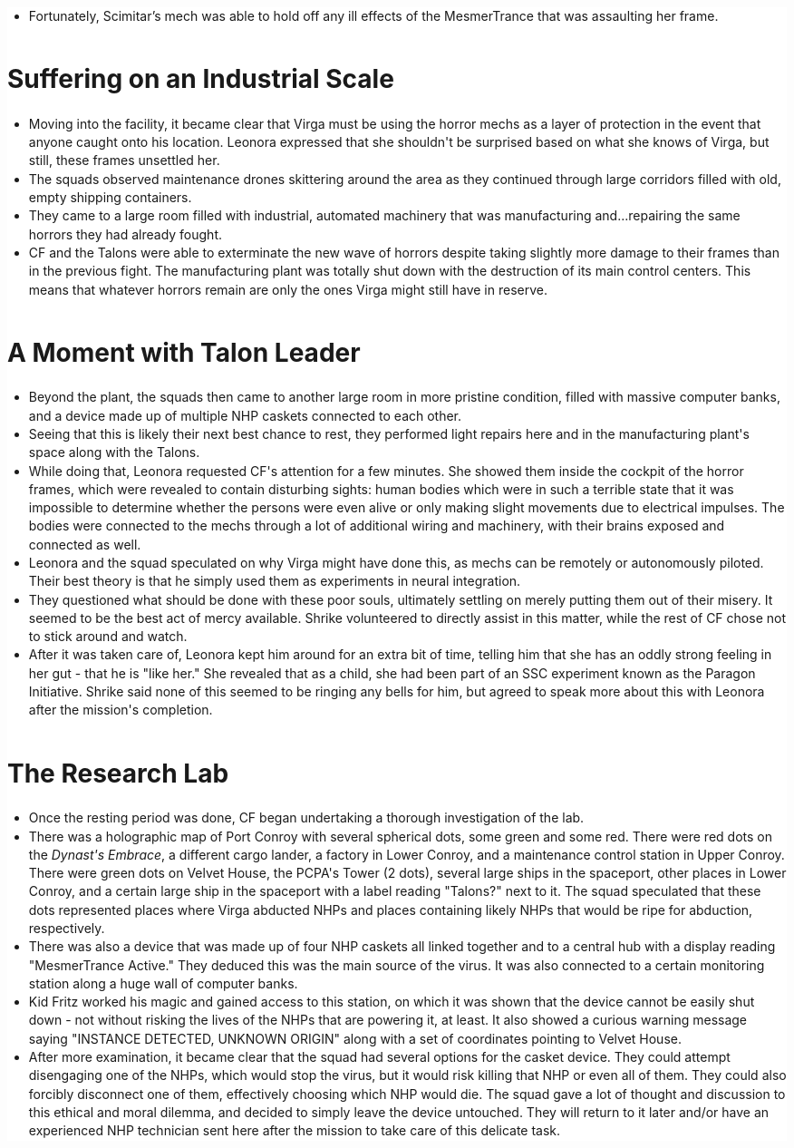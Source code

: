 - Fortunately, Scimitar’s mech was able to hold off any ill effects of the MesmerTrance that was assaulting her frame.

# Suffering on an Industrial Scale
- Moving into the facility, it became clear that Virga must be using the horror mechs as a layer of protection in the event that anyone caught onto his location. Leonora expressed that she shouldn't be surprised based on what she knows of Virga, but still, these frames unsettled her.
- The squads observed maintenance drones skittering around the area as they continued through large corridors filled with old, empty shipping containers.
- They came to a large room filled with industrial, automated machinery that was manufacturing and...repairing the same horrors they had already fought.
- CF and the Talons were able to exterminate the new wave of horrors despite taking slightly more damage to their frames than in the previous fight. The manufacturing plant was totally shut down with the destruction of its main control centers. This means that whatever horrors remain are only the ones Virga might still have in reserve.

# A Moment with Talon Leader
- Beyond the plant, the squads then came to another large room in more pristine condition, filled with massive computer banks, and a device made up of multiple NHP caskets connected to each other.
- Seeing that this is likely their next best chance to rest, they performed light repairs here and in the manufacturing plant's space along with the Talons.
- While doing that, Leonora requested CF's attention for a few minutes. She showed them inside the cockpit of the horror frames, which were revealed to contain disturbing sights: human bodies which were in such a terrible state that it was impossible to determine whether the persons were even alive or only making slight movements due to electrical impulses. The bodies were connected to the mechs through a lot of additional wiring and machinery, with their brains exposed and connected as well.
- Leonora and the squad speculated on why Virga might have done this, as mechs can be remotely or autonomously piloted. Their best theory is that he simply used them as experiments in neural integration.
- They questioned what should be done with these poor souls, ultimately settling on merely putting them out of their misery. It seemed to be the best act of mercy available. Shrike volunteered to directly assist in this matter, while the rest of CF chose not to stick around and watch.
- After it was taken care of, Leonora kept him around for an extra bit of time, telling him that she has an oddly strong feeling in her gut - that he is "like her." She revealed that as a child, she had been part of an SSC experiment known as the Paragon Initiative. Shrike said none of this seemed to be ringing any bells for him, but agreed to speak more about this with Leonora after the mission's completion.

# The Research Lab
- Once the resting period was done, CF began undertaking a thorough investigation of the lab.
- There was a holographic map of Port Conroy with several spherical dots, some green and some red. There were red dots on the *Dynast's Embrace*, a different cargo lander, a factory in Lower Conroy, and a maintenance control station in Upper Conroy. There were green dots on Velvet House, the PCPA's Tower (2 dots), several large ships in the spaceport, other places in Lower Conroy, and a certain large ship in the spaceport with a label reading "Talons?" next to it. The squad speculated that these dots represented places where Virga abducted NHPs and places containing likely NHPs that would be ripe for abduction, respectively.
- There was also a device that was made up of four NHP caskets all linked together and to a central hub with a display reading "MesmerTrance Active." They deduced this was the main source of the virus. It was also connected to a certain monitoring station along a huge wall of computer banks.
- Kid Fritz worked his magic and gained access to this station, on which it was shown that the device cannot be easily shut down - not without risking the lives of the NHPs that are powering it, at least. It also showed a curious warning message saying "INSTANCE DETECTED, UNKNOWN ORIGIN" along with a set of coordinates pointing to Velvet House.
- After more examination, it became clear that the squad had several options for the casket device. They could attempt disengaging one of the NHPs, which would stop the virus, but it would risk killing that NHP or even all of them. They could also forcibly disconnect one of them, effectively choosing which NHP would die. The squad gave a lot of thought and discussion to this ethical and moral dilemma, and decided to simply leave the device untouched. They will return to it later and/or have an experienced NHP technician sent here after the mission to take care of this delicate task.